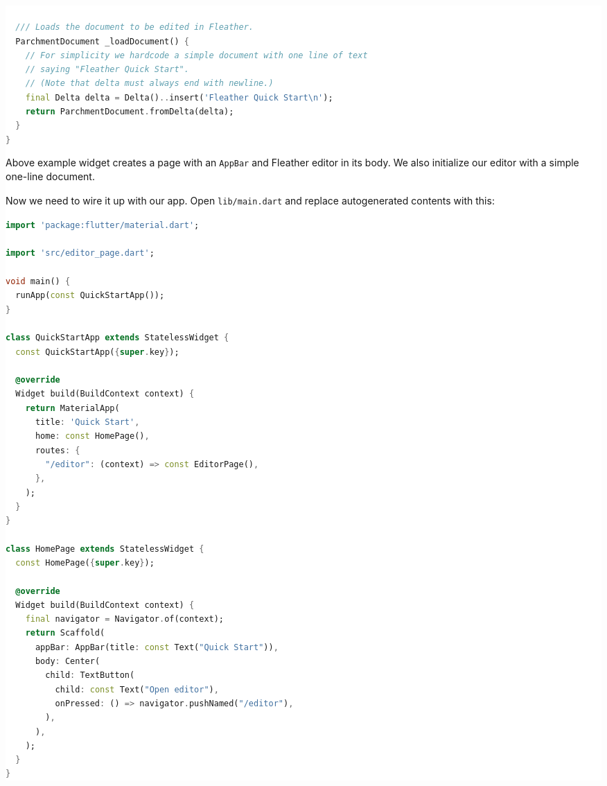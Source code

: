 ```dart

  /// Loads the document to be edited in Fleather.
  ParchmentDocument _loadDocument() {
    // For simplicity we hardcode a simple document with one line of text
    // saying "Fleather Quick Start".
    // (Note that delta must always end with newline.)
    final Delta delta = Delta()..insert('Fleather Quick Start\n');
    return ParchmentDocument.fromDelta(delta);
  }
}
```

Above example widget creates a page with an `AppBar` and Fleather editor in its body. We also
initialize our editor with a simple one-line document.

Now we need to wire it up with our app. Open `lib/main.dart` and replace autogenerated contents with
this:

```dart
import 'package:flutter/material.dart';

import 'src/editor_page.dart';

void main() {
  runApp(const QuickStartApp());
}

class QuickStartApp extends StatelessWidget {
  const QuickStartApp({super.key});

  @override
  Widget build(BuildContext context) {
    return MaterialApp(
      title: 'Quick Start',
      home: const HomePage(),
      routes: {
        "/editor": (context) => const EditorPage(),
      },
    );
  }
}

class HomePage extends StatelessWidget {
  const HomePage({super.key});

  @override
  Widget build(BuildContext context) {
    final navigator = Navigator.of(context);
    return Scaffold(
      appBar: AppBar(title: const Text("Quick Start")),
      body: Center(
        child: TextButton(
          child: const Text("Open editor"),
          onPressed: () => navigator.pushNamed("/editor"),
        ),
      ),
    );
  }
}
```
